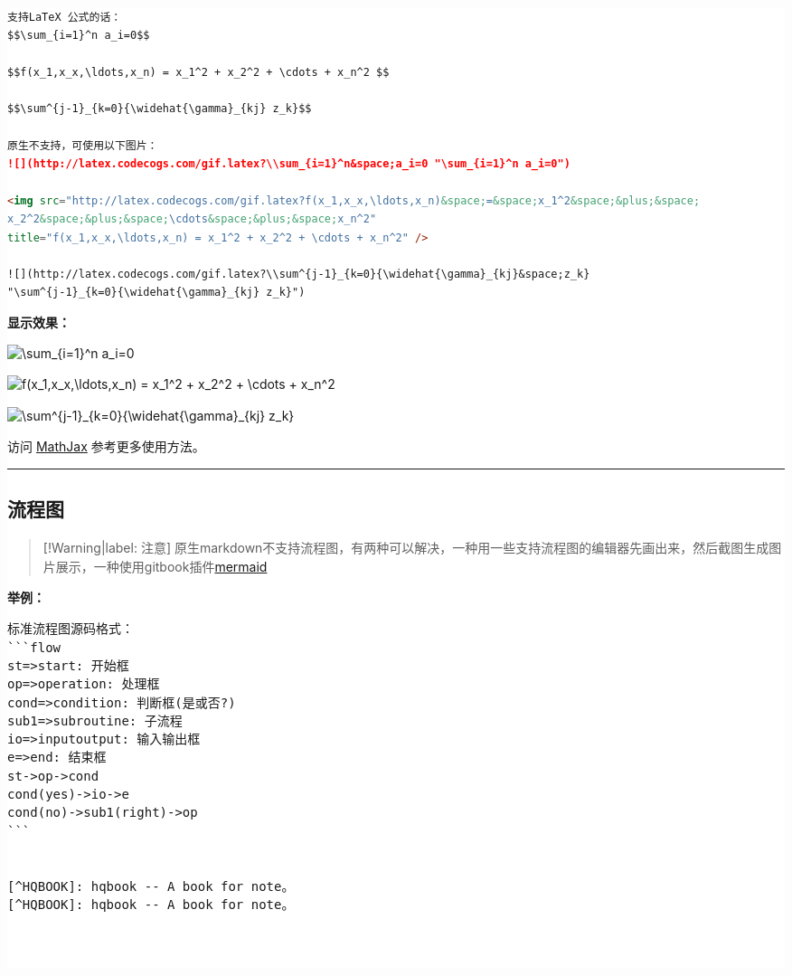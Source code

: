 ```markdown
支持LaTeX 公式的话：  
$$\sum_{i=1}^n a_i=0$$

$$f(x_1,x_x,\ldots,x_n) = x_1^2 + x_2^2 + \cdots + x_n^2 $$

$$\sum^{j-1}_{k=0}{\widehat{\gamma}_{kj} z_k}$$

原生不支持，可使用以下图片：  
![](http://latex.codecogs.com/gif.latex?\\sum_{i=1}^n&space;a_i=0 "\sum_{i=1}^n a_i=0")  

<img src="http://latex.codecogs.com/gif.latex?f(x_1,x_x,\ldots,x_n)&space;=&space;x_1^2&space;&plus;&space;
x_2^2&space;&plus;&space;\cdots&space;&plus;&space;x_n^2" 
title="f(x_1,x_x,\ldots,x_n) = x_1^2 + x_2^2 + \cdots + x_n^2" />

![](http://latex.codecogs.com/gif.latex?\\sum^{j-1}_{k=0}{\widehat{\gamma}_{kj}&space;z_k} 
"\sum^{j-1}_{k=0}{\widehat{\gamma}_{kj} z_k}")
```

**显示效果：**

![](http://latex.codecogs.com/gif.latex?\\sum_{i=1}^n&space;a_i=0 "\sum_{i=1}^n a_i=0")

<img src="http://latex.codecogs.com/gif.latex?f(x_1,x_x,\ldots,x_n)&space;=&space;x_1^2&space;&plus;&space;x_2^2&space;&plus;&space;\cdots&space;&plus;&space;x_n^2" title="f(x_1,x_x,\ldots,x_n) = x_1^2 + x_2^2 + \cdots + x_n^2" />

![](http://latex.codecogs.com/gif.latex?\\sum^{j-1}_{k=0}{\widehat{\gamma}_{kj}&space;z_k} "\sum^{j-1}_{k=0}{\widehat{\gamma}_{kj} z_k}")

访问 [MathJax](http://meta.math.stackexchange.com/questions/5020/mathjax-basic-tutorial-and-quick-reference) 参考更多使用方法。

------

## 流程图

> [!Warning|label: 注意]
> 原生markdown不支持流程图，有两种可以解决，一种用一些支持流程图的编辑器先画出来，然后截图生成图片展示，一种使用gitbook插件[mermaid](https://github.com/JozoVilcek/gitbook-plugin-mermaid)

**举例：**
<pre>
标准流程图源码格式：
```flow
st=>start: 开始框
op=>operation: 处理框
cond=>condition: 判断框(是或否?)
sub1=>subroutine: 子流程
io=>inputoutput: 输入输出框
e=>end: 结束框
st->op->cond
cond(yes)->io->e
cond(no)->sub1(right)->op
```


[^HQBOOK]: hqbook -- A book for note。
[^HQBOOK]: hqbook -- A book for note。